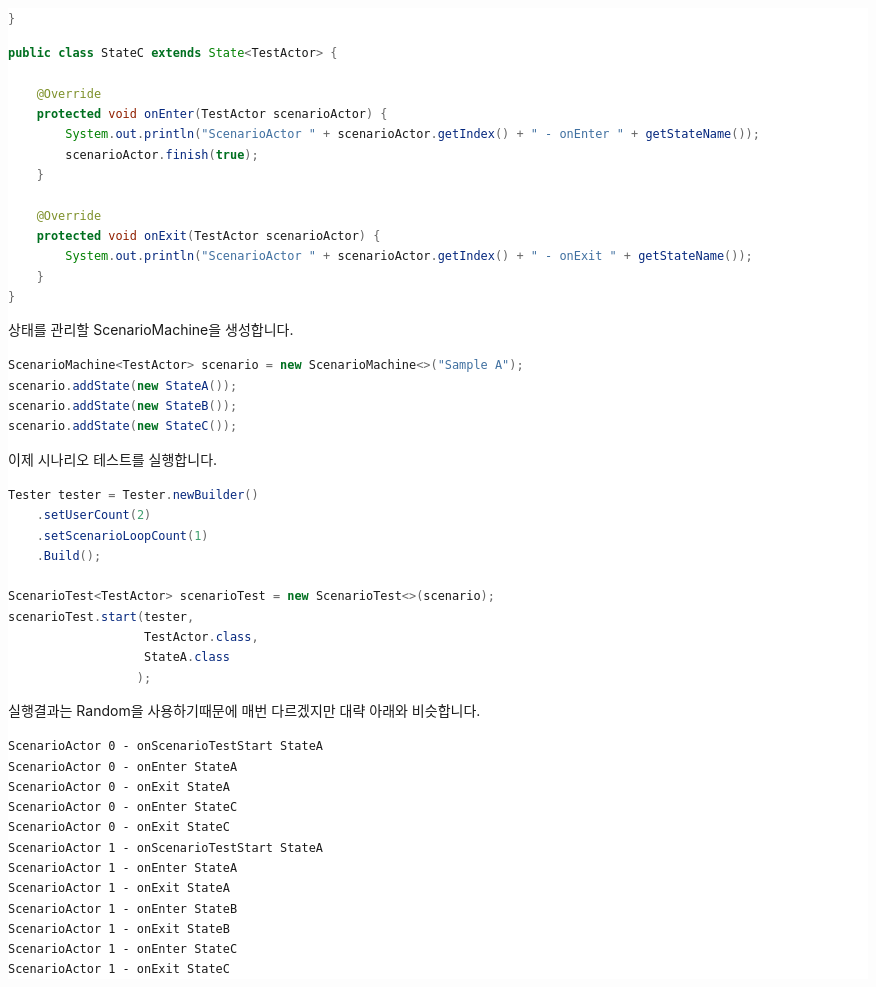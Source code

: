 ```java
}
```

```java
public class StateC extends State<TestActor> {

    @Override
    protected void onEnter(TestActor scenarioActor) {
        System.out.println("ScenarioActor " + scenarioActor.getIndex() + " - onEnter " + getStateName());
        scenarioActor.finish(true);
    }

    @Override
    protected void onExit(TestActor scenarioActor) {
        System.out.println("ScenarioActor " + scenarioActor.getIndex() + " - onExit " + getStateName());
    }
}
```



 상태를 관리할 ScenarioMachine을 생성합니다.

```java
ScenarioMachine<TestActor> scenario = new ScenarioMachine<>("Sample A");
scenario.addState(new StateA());
scenario.addState(new StateB());
scenario.addState(new StateC());
```



이제 시나리오 테스트를 실행합니다.

```java
Tester tester = Tester.newBuilder()
    .setUserCount(2)
    .setScenarioLoopCount(1)
    .Build();

ScenarioTest<TestActor> scenarioTest = new ScenarioTest<>(scenario);
scenarioTest.start(tester,
                   TestActor.class,
                   StateA.class
                  );
```

실행결과는 Random을 사용하기때문에 매번 다르겠지만 대략 아래와 비슷합니다.

```
ScenarioActor 0 - onScenarioTestStart StateA
ScenarioActor 0 - onEnter StateA
ScenarioActor 0 - onExit StateA
ScenarioActor 0 - onEnter StateC
ScenarioActor 0 - onExit StateC
ScenarioActor 1 - onScenarioTestStart StateA
ScenarioActor 1 - onEnter StateA
ScenarioActor 1 - onExit StateA
ScenarioActor 1 - onEnter StateB
ScenarioActor 1 - onExit StateB
ScenarioActor 1 - onEnter StateC
ScenarioActor 1 - onExit StateC
```
